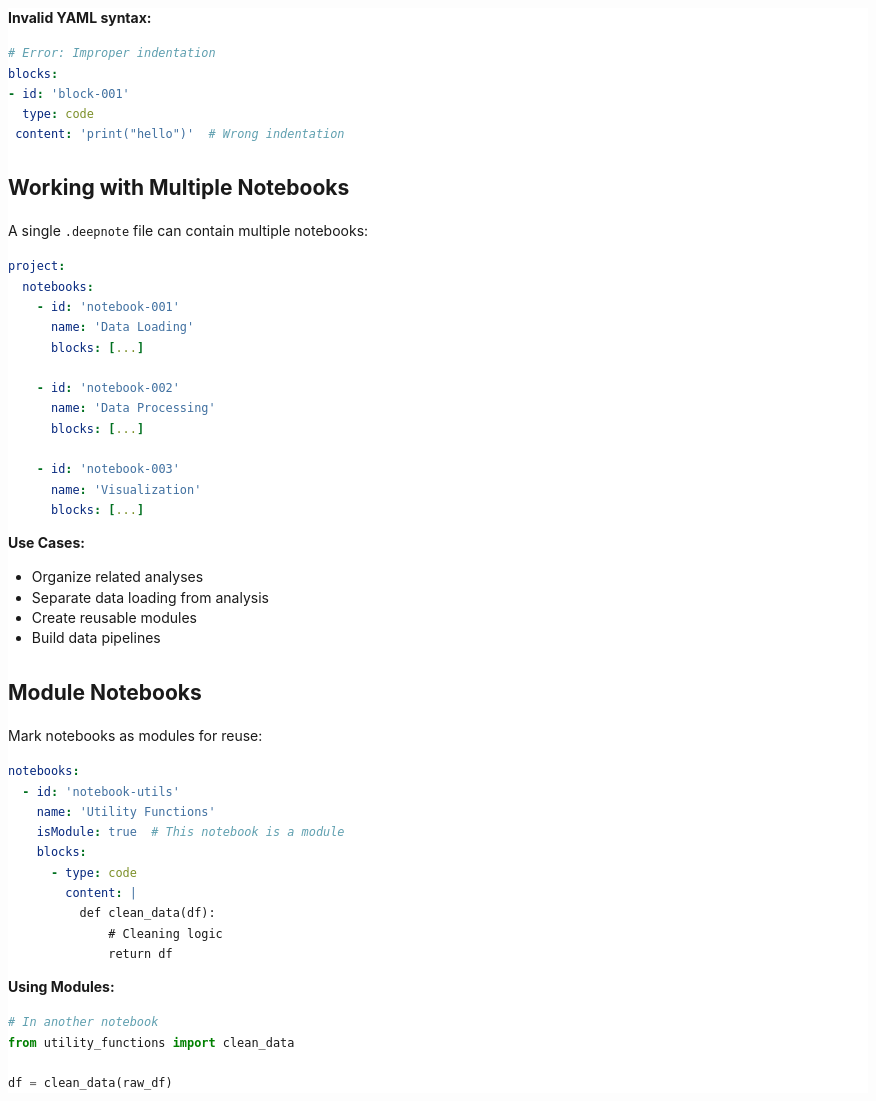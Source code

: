 **Invalid YAML syntax:**
```yaml
# Error: Improper indentation
blocks:
- id: 'block-001'
  type: code
 content: 'print("hello")'  # Wrong indentation
```

## Working with Multiple Notebooks

A single `.deepnote` file can contain multiple notebooks:

```yaml
project:
  notebooks:
    - id: 'notebook-001'
      name: 'Data Loading'
      blocks: [...]
    
    - id: 'notebook-002'
      name: 'Data Processing'
      blocks: [...]
    
    - id: 'notebook-003'
      name: 'Visualization'
      blocks: [...]
```

**Use Cases:**
- Organize related analyses
- Separate data loading from analysis
- Create reusable modules
- Build data pipelines

## Module Notebooks

Mark notebooks as modules for reuse:

```yaml
notebooks:
  - id: 'notebook-utils'
    name: 'Utility Functions'
    isModule: true  # This notebook is a module
    blocks:
      - type: code
        content: |
          def clean_data(df):
              # Cleaning logic
              return df
```

**Using Modules:**
```python
# In another notebook
from utility_functions import clean_data

df = clean_data(raw_df)
```
